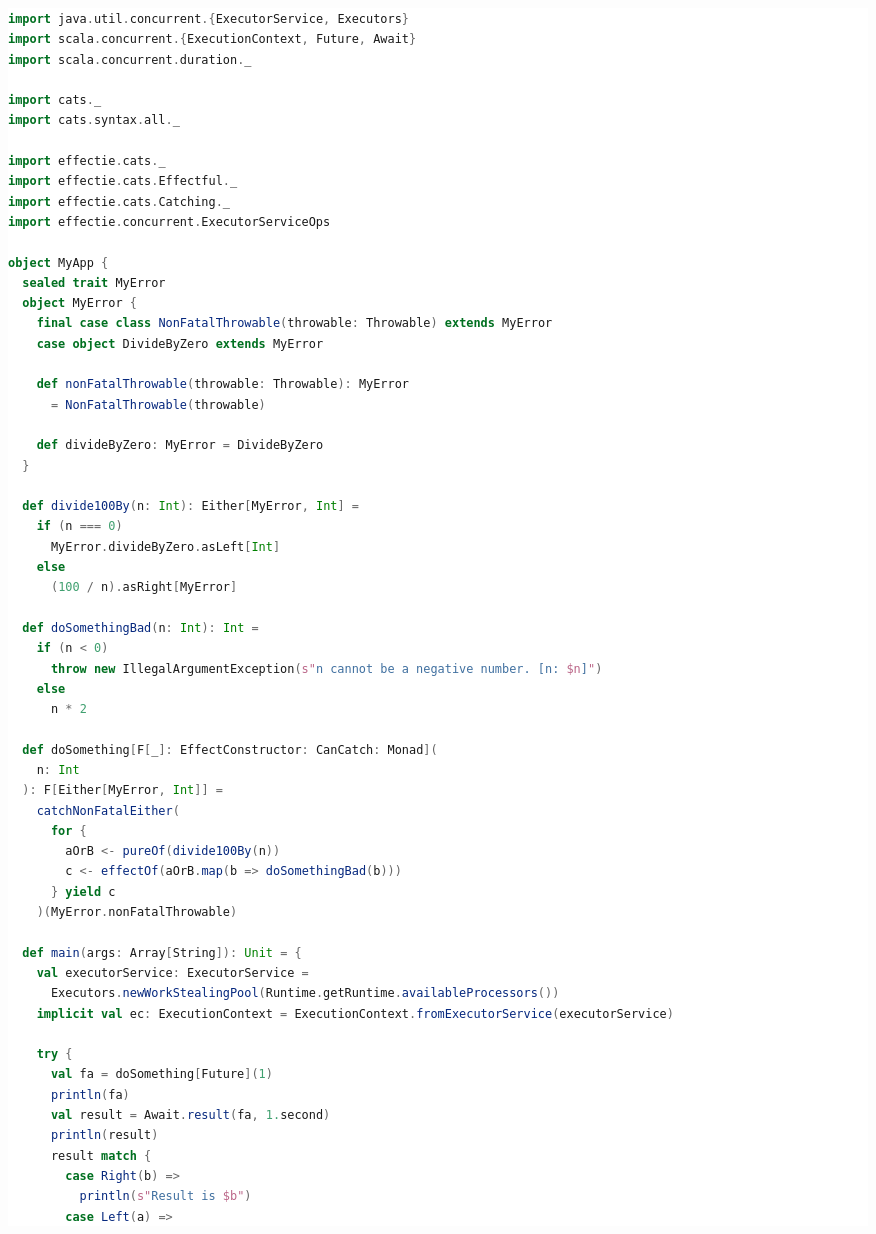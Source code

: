   </TabItem>

  <TabItem value="future">

```scala mdoc:reset-object
import java.util.concurrent.{ExecutorService, Executors}
import scala.concurrent.{ExecutionContext, Future, Await}
import scala.concurrent.duration._

import cats._
import cats.syntax.all._

import effectie.cats._
import effectie.cats.Effectful._
import effectie.cats.Catching._
import effectie.concurrent.ExecutorServiceOps

object MyApp {
  sealed trait MyError
  object MyError {
    final case class NonFatalThrowable(throwable: Throwable) extends MyError
    case object DivideByZero extends MyError

    def nonFatalThrowable(throwable: Throwable): MyError
      = NonFatalThrowable(throwable)
  
    def divideByZero: MyError = DivideByZero
  }

  def divide100By(n: Int): Either[MyError, Int] =
    if (n === 0)
      MyError.divideByZero.asLeft[Int]
    else
      (100 / n).asRight[MyError]
  
  def doSomethingBad(n: Int): Int =
    if (n < 0)
      throw new IllegalArgumentException(s"n cannot be a negative number. [n: $n]")
    else
      n * 2

  def doSomething[F[_]: EffectConstructor: CanCatch: Monad](
    n: Int
  ): F[Either[MyError, Int]] =
    catchNonFatalEither(
      for {
        aOrB <- pureOf(divide100By(n))
        c <- effectOf(aOrB.map(b => doSomethingBad(b)))
      } yield c
    )(MyError.nonFatalThrowable)

  def main(args: Array[String]): Unit = {
    val executorService: ExecutorService =
      Executors.newWorkStealingPool(Runtime.getRuntime.availableProcessors())
    implicit val ec: ExecutionContext = ExecutionContext.fromExecutorService(executorService)

    try {
      val fa = doSomething[Future](1)
      println(fa)
      val result = Await.result(fa, 1.second)
      println(result)
      result match {
        case Right(b) =>
          println(s"Result is $b")
        case Left(a) =>
```